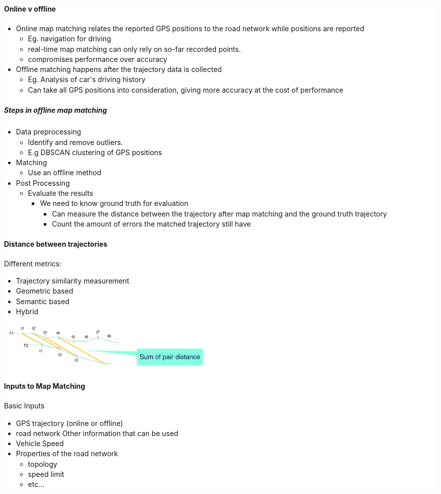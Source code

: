 #### Online v offline
- Online map matching relates the reported GPS positions to the road network while positions are reported
  - Eg. navigation for driving
  - real-time map matching can only rely on so-far recorded points. 
  - compromises performance over accuracy
- Offline matching happens after the trajectory data is collected
  - Eg. Analysis of car's driving history
  - Can take all GPS positions into consideration, giving more accuracy at the cost of performance

##### Steps in offline map matching
- Data preprocessing
  - Identify and remove outliers.
  - E.g DBSCAN clustering of GPS positions
- Matching
  - Use an offline method
- Post Processing
  - Evaluate the results
    - We need to know ground truth for evaluation
      - Can measure the distance between the trajectory after map matching and the ground truth trajectory
      - Count the amount of errors the matched trajectory still have

#### Distance between trajectories

Different metrics:
- Trajectory similarity measurement
- Geometric based
- Semantic based
- Hybrid

<img src="assets/distance-of-trajectory.png" width=400>


#### Inputs to Map Matching
Basic Inputs
 - GPS trajectory (online or offline)
 - road network
Other information that can be used
 - Vehicle Speed
 - Properties of the road network
   - topology
   - speed limit
   - etc...
